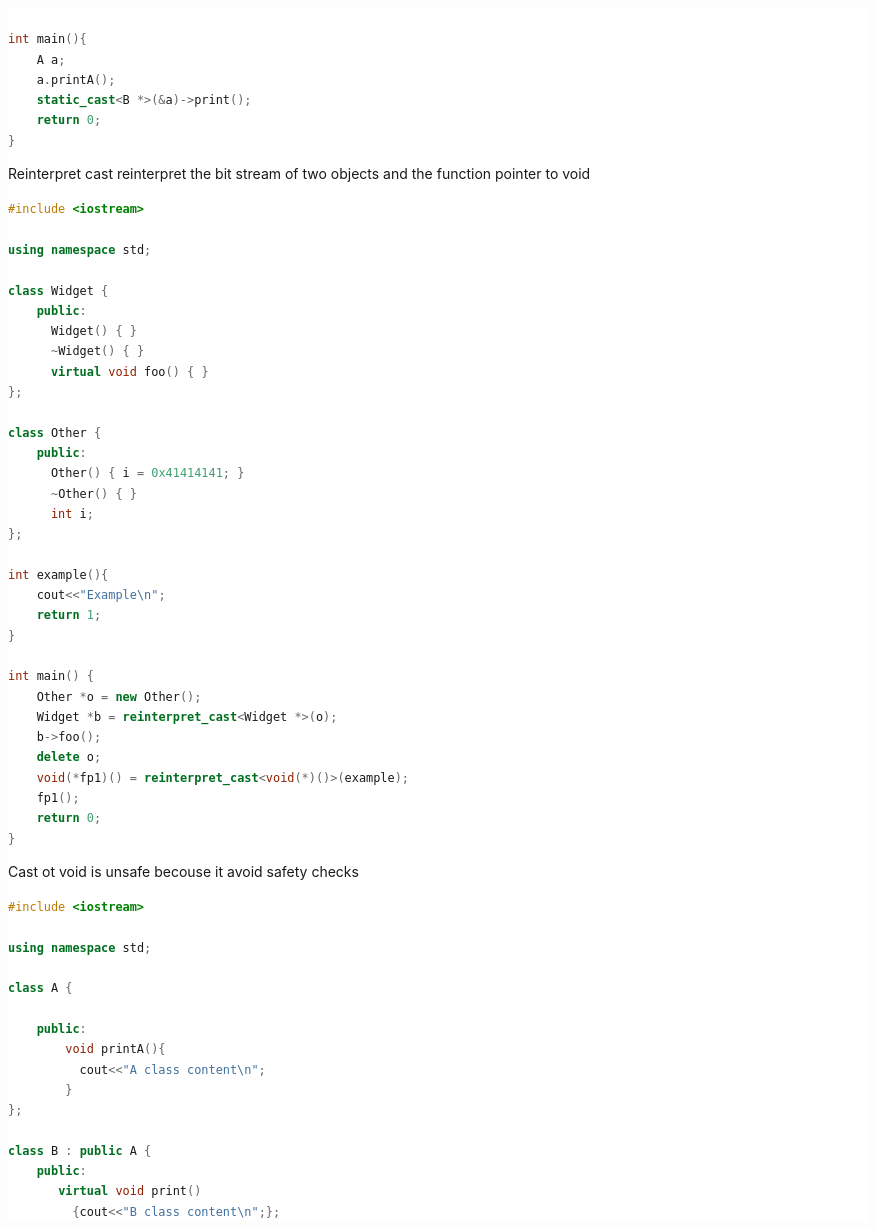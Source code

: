 ```c++

int main(){
    A a;
    a.printA();
    static_cast<B *>(&a)->print();
    return 0;
}
```

Reinterpret cast reinterpret the bit stream of two objects and the function pointer to void

```c++
#include <iostream>

using namespace std;

class Widget { 
    public: 
      Widget() { } 
      ~Widget() { } 
      virtual void foo() { } 
}; 

class Other { 
    public: 
      Other() { i = 0x41414141; } 
      ~Other() { } 
      int i; 
}; 

int example(){
    cout<<"Example\n";
    return 1;
}

int main() { 
    Other *o = new Other(); 
    Widget *b = reinterpret_cast<Widget *>(o); 
    b->foo(); 
    delete o; 
    void(*fp1)() = reinterpret_cast<void(*)()>(example);
    fp1();
    return 0;
}
```

Cast ot void is unsafe becouse it avoid safety checks

```c++
#include <iostream>

using namespace std;

class A {
        
    public:
        void printA(){
          cout<<"A class content\n";
        }
};

class B : public A {
    public:
       virtual void print()
         {cout<<"B class content\n";};
```